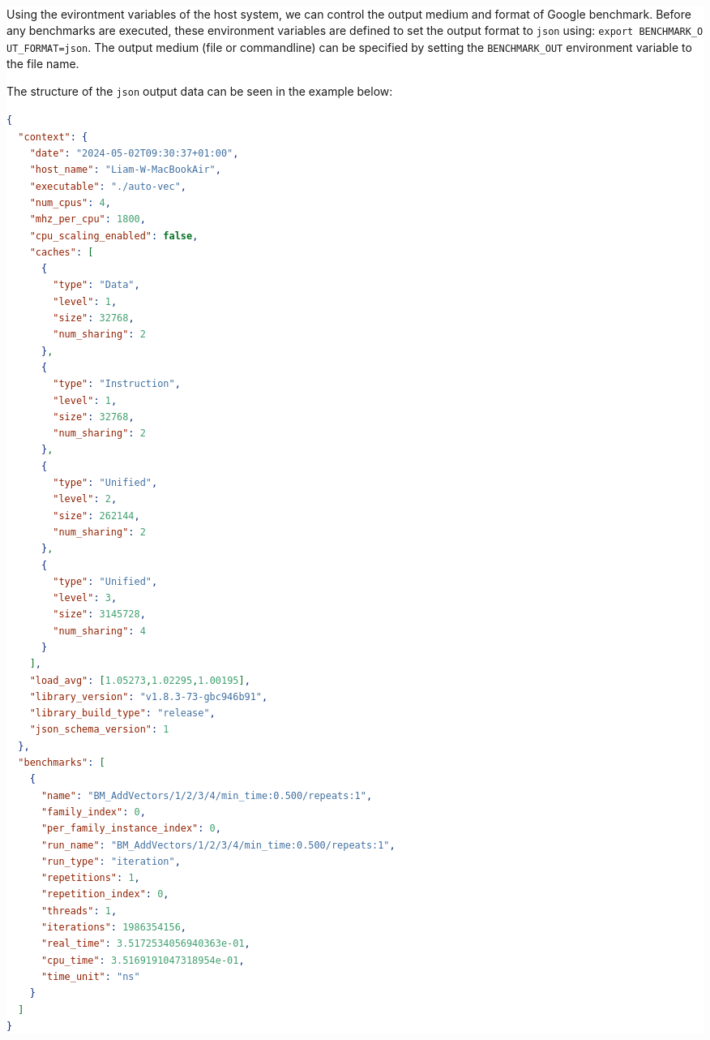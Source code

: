 Using the evirontment variables of the host system, we can control the output medium and format of Google benchmark. Before any benchmarks are executed, these environment variables are defined to set the output format to `json` using: `export BENCHMARK_OUT_FORMAT=json`. The output medium (file or commandline) can be specified by setting the `BENCHMARK_OUT` environment variable to the file name.

The structure of the `json` output data can be seen in the example below:
```json
{
  "context": {
    "date": "2024-05-02T09:30:37+01:00",
    "host_name": "Liam-W-MacBookAir",
    "executable": "./auto-vec",
    "num_cpus": 4,
    "mhz_per_cpu": 1800,
    "cpu_scaling_enabled": false,
    "caches": [
      {
        "type": "Data",
        "level": 1,
        "size": 32768,
        "num_sharing": 2
      },
      {
        "type": "Instruction",
        "level": 1,
        "size": 32768,
        "num_sharing": 2
      },
      {
        "type": "Unified",
        "level": 2,
        "size": 262144,
        "num_sharing": 2
      },
      {
        "type": "Unified",
        "level": 3,
        "size": 3145728,
        "num_sharing": 4
      }
    ],
    "load_avg": [1.05273,1.02295,1.00195],
    "library_version": "v1.8.3-73-gbc946b91",
    "library_build_type": "release",
    "json_schema_version": 1
  },
  "benchmarks": [
    {
      "name": "BM_AddVectors/1/2/3/4/min_time:0.500/repeats:1",
      "family_index": 0,
      "per_family_instance_index": 0,
      "run_name": "BM_AddVectors/1/2/3/4/min_time:0.500/repeats:1",
      "run_type": "iteration",
      "repetitions": 1,
      "repetition_index": 0,
      "threads": 1,
      "iterations": 1986354156,
      "real_time": 3.5172534056940363e-01,
      "cpu_time": 3.5169191047318954e-01,
      "time_unit": "ns"
    }
  ]
}
```
